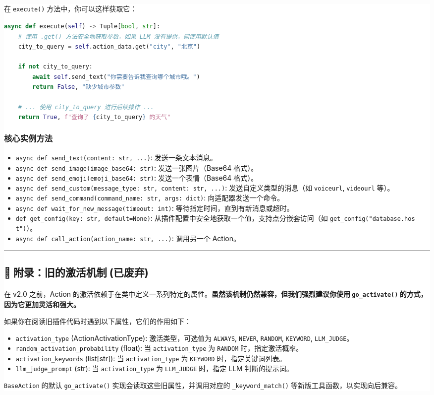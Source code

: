 在 `execute()` 方法中，你可以这样获取它：

```python
async def execute(self) -> Tuple[bool, str]:
    # 使用 .get() 方法安全地获取参数，如果 LLM 没有提供，则使用默认值
    city_to_query = self.action_data.get("city", "北京")
    
    if not city_to_query:
        await self.send_text("你需要告诉我查询哪个城市哦。")
        return False, "缺少城市参数"
        
    # ... 使用 city_to_query 进行后续操作 ...
    return True, f"查询了 {city_to_query} 的天气"
```

### 核心实例方法

-   `async def send_text(content: str, ...)`: 发送一条文本消息。
-   `async def send_image(image_base64: str)`: 发送一张图片（Base64 格式）。
-   `async def send_emoji(emoji_base64: str)`: 发送一个表情（Base64 格式）。
-   `async def send_custom(message_type: str, content: str, ...)`: 发送自定义类型的消息（如 `voiceurl`, `videourl` 等）。
-   `async def send_command(command_name: str, args: dict)`: 向适配器发送一个命令。
-   `async def wait_for_new_message(timeout: int)`: 等待指定时间，直到有新消息或超时。
-   `def get_config(key: str, default=None)`: 从插件配置中安全地获取一个值，支持点分嵌套访问（如 `get_config("database.host")`）。
-   `async def call_action(action_name: str, ...)`: 调用另一个 Action。

---

## 📜 附录：旧的激活机制 (已废弃)

在 v2.0 之前，Action 的激活依赖于在类中定义一系列特定的属性。**虽然该机制仍然兼容，但我们强烈建议你使用 `go_activate()` 的方式，因为它更加灵活和强大。**

如果你在阅读旧插件代码时遇到以下属性，它们的作用如下：

-   `activation_type` (ActionActivationType): 激活类型，可选值为 `ALWAYS`, `NEVER`, `RANDOM`, `KEYWORD`, `LLM_JUDGE`。
-   `random_activation_probability` (float): 当 `activation_type` 为 `RANDOM` 时，指定激活概率。
-   `activation_keywords` (list[str]): 当 `activation_type` 为 `KEYWORD` 时，指定关键词列表。
-   `llm_judge_prompt` (str): 当 `activation_type` 为 `LLM_JUDGE` 时，指定 LLM 判断的提示词。

`BaseAction` 的默认 `go_activate()` 实现会读取这些旧属性，并调用对应的 `_keyword_match()` 等新版工具函数，以实现向后兼容。
